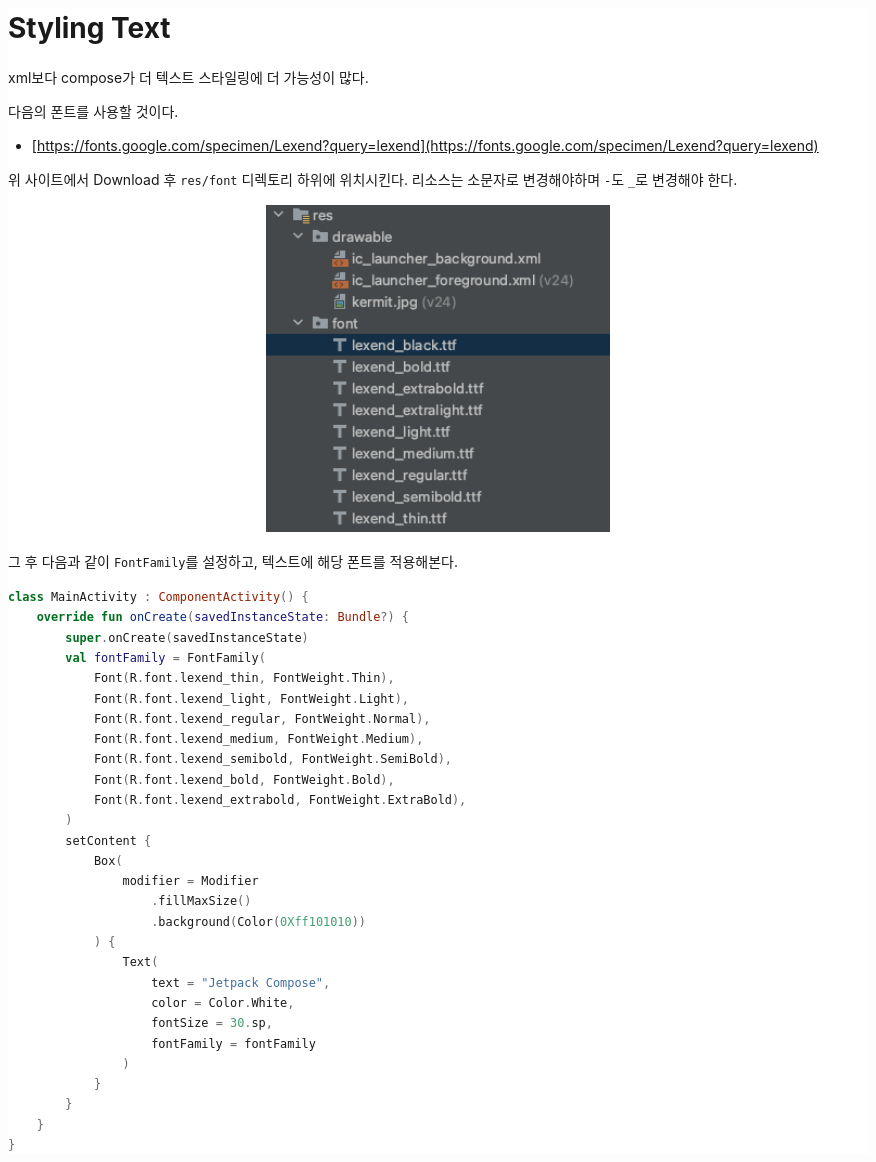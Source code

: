 # Styling Text

xml보다 compose가 더 텍스트 스타일링에 더 가능성이 많다.

다음의 폰트를 사용할 것이다.

- [https://fonts.google.com/specimen/Lexend?query=lexend](https://fonts.google.com/specimen/Lexend?query=lexend)

위 사이트에서 Download 후 `res/font` 디렉토리 하위에 위치시킨다. 리소스는 소문자로 변경해야하며 `-`도 `_`로 변경해야 한다.

<div align="center">
<img src="img/part-05/res_font.png" width="40%">
</div>

그 후 다음과 같이 `FontFamily`를 설정하고, 텍스트에 해당 폰트를 적용해본다.

```kotlin
class MainActivity : ComponentActivity() {
    override fun onCreate(savedInstanceState: Bundle?) {
        super.onCreate(savedInstanceState)
        val fontFamily = FontFamily(
            Font(R.font.lexend_thin, FontWeight.Thin),
            Font(R.font.lexend_light, FontWeight.Light),
            Font(R.font.lexend_regular, FontWeight.Normal),
            Font(R.font.lexend_medium, FontWeight.Medium),
            Font(R.font.lexend_semibold, FontWeight.SemiBold),
            Font(R.font.lexend_bold, FontWeight.Bold),
            Font(R.font.lexend_extrabold, FontWeight.ExtraBold),
        )
        setContent {
            Box(
                modifier = Modifier
                    .fillMaxSize()
                    .background(Color(0Xff101010))
            ) {
                Text(
                    text = "Jetpack Compose",
                    color = Color.White,
                    fontSize = 30.sp,
                    fontFamily = fontFamily
                )
            }
        }
    }
}
```
